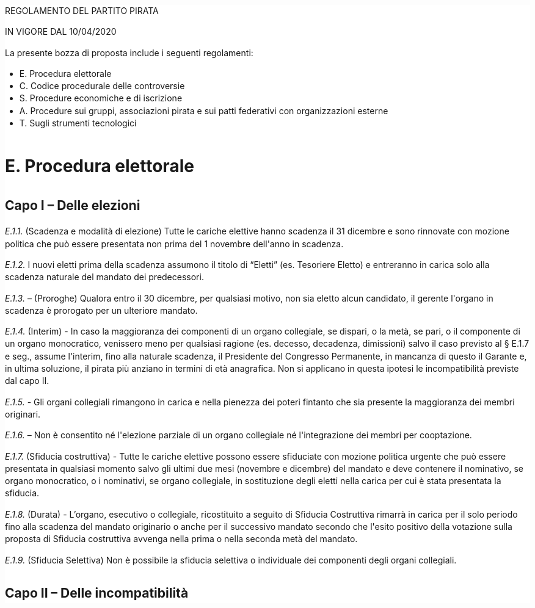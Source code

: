 REGOLAMENTO DEL PARTITO PIRATA

IN VIGORE DAL 10/04/2020

La presente bozza di proposta include i seguenti regolamenti:

- E. Procedura elettorale
- C. Codice procedurale delle controversie
- S. Procedure economiche e di iscrizione
- A. Procedure sui gruppi, associazioni pirata e sui patti federativi con organizzazioni esterne
- T. Sugli strumenti tecnologici

# E. Procedura elettorale

## Capo I – Delle elezioni

*E.1.1.* (Scadenza e modalità di elezione) Tutte le cariche elettive hanno scadenza il 31 dicembre e sono rinnovate con mozione politica che può essere presentata non prima del 1 novembre dell'anno in scadenza.

*E.1.2.* I nuovi eletti prima della scadenza assumono il titolo di “Eletti” (es. Tesoriere Eletto) e entreranno in carica solo alla scadenza naturale del mandato dei predecessori.

*E.1.3.* – (Proroghe) Qualora entro il 30 dicembre, per qualsiasi motivo, non sia eletto alcun candidato, il gerente l'organo in scadenza è prorogato per un ulteriore mandato.

*E.1.4.* (Interim) - In caso la maggioranza dei componenti di un organo collegiale, se dispari, o la metà, se pari, o il componente di un organo monocratico, venissero meno per qualsiasi ragione (es. decesso, decadenza, dimissioni) salvo il caso previsto al § E.1.7 e seg., assume l'interim, fino alla naturale scadenza, il Presidente del Congresso Permanente, in mancanza di questo il Garante e, in ultima soluzione, il pirata più anziano in termini di età anagrafica. Non si applicano in questa ipotesi le incompatibilità previste dal capo II.

*E.1.5.* - Gli organi collegiali rimangono in carica e nella pienezza dei poteri fintanto che sia presente la maggioranza dei membri originari.

*E.1.6.* – Non è consentito né l'elezione parziale di un organo collegiale né l'integrazione dei membri per cooptazione.

*E.1.7.* (Sfiducia costruttiva) - Tutte le cariche elettive possono essere sfiduciate con mozione politica urgente che può essere presentata in qualsiasi momento salvo gli ultimi due mesi (novembre e dicembre) del mandato e deve contenere il nominativo, se organo monocratico, o i nominativi, se organo collegiale, in sostituzione degli eletti nella carica per cui è stata presentata la sfiducia.

*E.1.8.* (Durata) - L’organo, esecutivo o collegiale, ricostituito a seguito di Sfiducia Costruttiva rimarrà in carica per il solo periodo fino alla scadenza del mandato originario o anche per il successivo mandato secondo che l'esito positivo della votazione sulla proposta di Sfiducia costruttiva avvenga nella prima o nella seconda metà del mandato.

*E.1.9.* (Sfiducia Selettiva) Non è possibile la sfiducia selettiva o individuale dei componenti degli organi collegiali.

## Capo II – Delle incompatibilità
